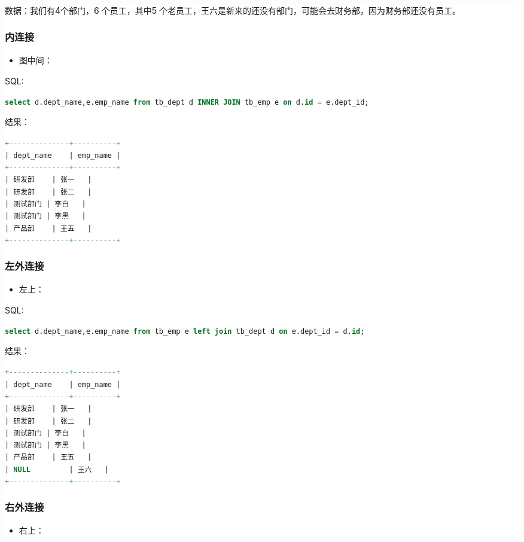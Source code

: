 数据：我们有4个部门，6 个员工，其中5 个老员工，王六是新来的还没有部门，可能会去财务部，因为财务部还没有员工。



### 内连接

- 图中间：

SQL:

```sql
select d.dept_name,e.emp_name from tb_dept d INNER JOIN tb_emp e on d.id = e.dept_id;
```

结果：

```sql
+--------------+----------+
| dept_name    | emp_name |
+--------------+----------+
| 研发部    | 张一   |
| 研发部    | 张二   |
| 测试部门 | 李白   |
| 测试部门 | 李黑   |
| 产品部    | 王五   |
+--------------+----------+
```



### 左外连接

- 左上：

SQL:

```sql
select d.dept_name,e.emp_name from tb_emp e left join tb_dept d on e.dept_id = d.id;
```

结果：

```sql
+--------------+----------+
| dept_name    | emp_name |
+--------------+----------+
| 研发部    | 张一   |
| 研发部    | 张二   |
| 测试部门 | 李白   |
| 测试部门 | 李黑   |
| 产品部    | 王五   |
| NULL         | 王六   |
+--------------+----------+
```



### 右外连接

- 右上：

